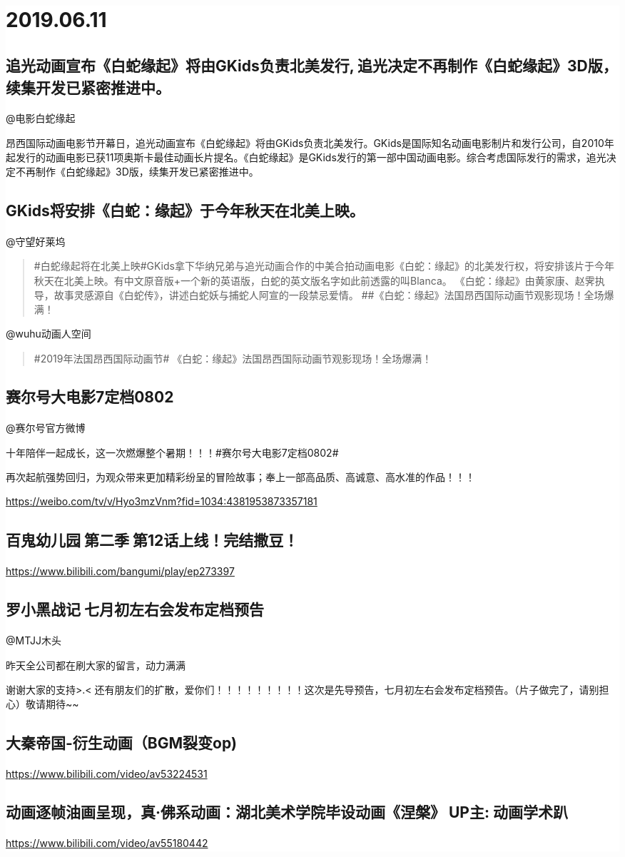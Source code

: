 # 2019.06.11



## 追光动画宣布《白蛇缘起》将由GKids负责北美发行, 追光决定不再制作《白蛇缘起》3D版，续集开发已紧密推进中。

@电影白蛇缘起                            

昂西国际动画电影节开幕日，追光动画宣布《白蛇缘起》将由GKids负责北美发行。GKids是国际知名动画电影制片和发行公司，自2010年起发行的动画电影已获11项奥斯卡最佳动画长片提名。《白蛇缘起》是GKids发行的第一部中国动画电影。综合考虑国际发行的需求，追光决定不再制作《白蛇缘起》3D版，续集开发已紧密推进中。
## GKids将安排《白蛇：缘起》于今年秋天在北美上映。

@守望好莱坞                                                        

>#白蛇缘起将在北美上映#GKids拿下华纳兄弟与追光动画合作的中美合拍动画电影《白蛇：缘起》的北美发行权，将安排该片于今年秋天在北美上映。有中文原音版+一个新的英语版，白蛇的英文版名字如此前透露的叫Blanca。
《白蛇：缘起》由黄家康、赵霁执导，故事灵感源自《白蛇传》，讲述白蛇妖与捕蛇人阿宣的一段禁忌爱情。
##《白蛇：缘起》法国昂西国际动画节观影现场！全场爆满！

@wuhu动画人空间      

>#2019年法国昂西国际动画节# 《白蛇：缘起》法国昂西国际动画节观影现场！全场爆满！
## 赛尔号大电影7定档0802

@赛尔号官方微博

十年陪伴一起成长，这一次燃爆整个暑期！！！#赛尔号大电影7定档0802#

再次起航强势回归，为观众带来更加精彩纷呈的冒险故事；奉上一部高品质、高诚意、高水准的作品！！！

https://weibo.com/tv/v/Hyo3mzVnm?fid=1034:4381953873357181
## 百鬼幼儿园 第二季 第12话上线！完结撒豆！

https://www.bilibili.com/bangumi/play/ep273397
 
## 罗小黑战记 七月初左右会发布定档预告

@MTJJ木头 

昨天全公司都在刷大家的留言，动力满满

谢谢大家的支持>.< 还有朋友们的扩散，爱你们！！！！！！！！！这次是先导预告，七月初左右会发布定档预告。（片子做完了，请别担心）敬请期待~~
## 大秦帝国-衍生动画（BGM裂变op)

https://www.bilibili.com/video/av53224531
 
## 动画逐帧油画呈现，真·佛系动画：湖北美术学院毕设动画《涅槃》 UP主: 动画学术趴

https://www.bilibili.com/video/av55180442
 
 

